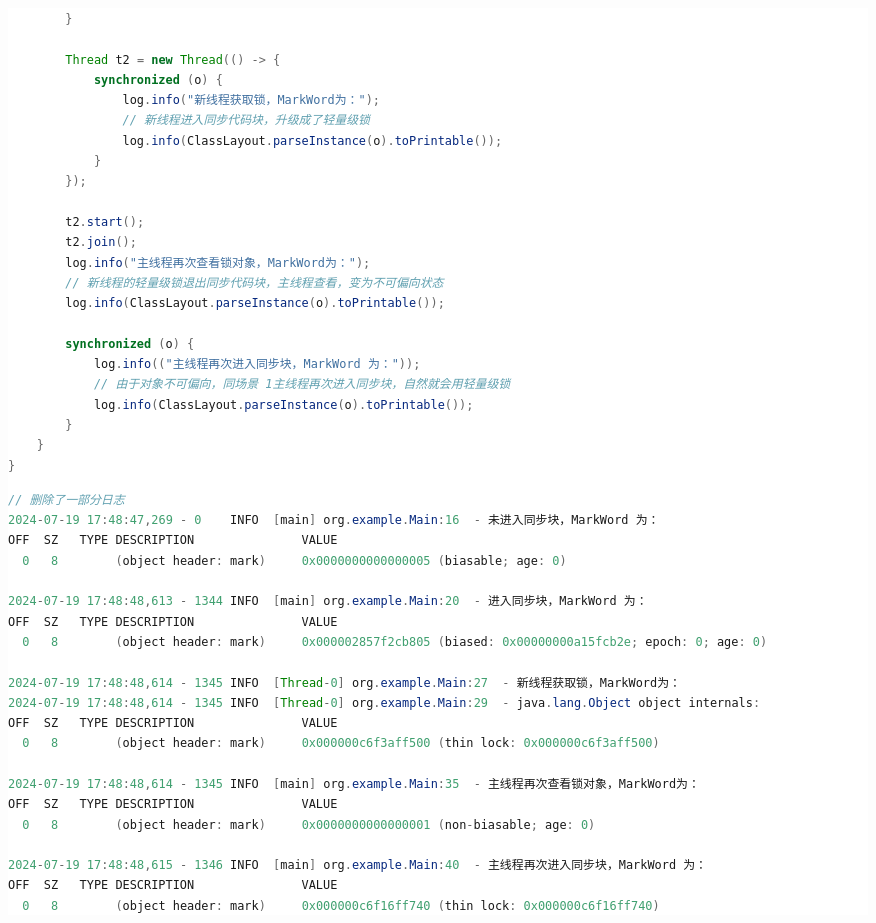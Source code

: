 ```java
        }

        Thread t2 = new Thread(() -> {
            synchronized (o) {
                log.info("新线程获取锁，MarkWord为：");
                // 新线程进入同步代码块，升级成了轻量级锁
                log.info(ClassLayout.parseInstance(o).toPrintable());
            }
        });

        t2.start();
        t2.join();
        log.info("主线程再次查看锁对象，MarkWord为：");
        // 新线程的轻量级锁退出同步代码块，主线程查看，变为不可偏向状态
        log.info(ClassLayout.parseInstance(o).toPrintable());

        synchronized (o) {
            log.info(("主线程再次进入同步块，MarkWord 为："));
            // 由于对象不可偏向，同场景 1主线程再次进入同步块，自然就会用轻量级锁
            log.info(ClassLayout.parseInstance(o).toPrintable());
        }
    }
}
```

```java
// 删除了一部分日志
2024-07-19 17:48:47,269 - 0    INFO  [main] org.example.Main:16  - 未进入同步块，MarkWord 为：
OFF  SZ   TYPE DESCRIPTION               VALUE
  0   8        (object header: mark)     0x0000000000000005 (biasable; age: 0)

2024-07-19 17:48:48,613 - 1344 INFO  [main] org.example.Main:20  - 进入同步块，MarkWord 为：
OFF  SZ   TYPE DESCRIPTION               VALUE
  0   8        (object header: mark)     0x000002857f2cb805 (biased: 0x00000000a15fcb2e; epoch: 0; age: 0)

2024-07-19 17:48:48,614 - 1345 INFO  [Thread-0] org.example.Main:27  - 新线程获取锁，MarkWord为：
2024-07-19 17:48:48,614 - 1345 INFO  [Thread-0] org.example.Main:29  - java.lang.Object object internals:
OFF  SZ   TYPE DESCRIPTION               VALUE
  0   8        (object header: mark)     0x000000c6f3aff500 (thin lock: 0x000000c6f3aff500)

2024-07-19 17:48:48,614 - 1345 INFO  [main] org.example.Main:35  - 主线程再次查看锁对象，MarkWord为：
OFF  SZ   TYPE DESCRIPTION               VALUE
  0   8        (object header: mark)     0x0000000000000001 (non-biasable; age: 0)

2024-07-19 17:48:48,615 - 1346 INFO  [main] org.example.Main:40  - 主线程再次进入同步块，MarkWord 为：
OFF  SZ   TYPE DESCRIPTION               VALUE
  0   8        (object header: mark)     0x000000c6f16ff740 (thin lock: 0x000000c6f16ff740)
```
